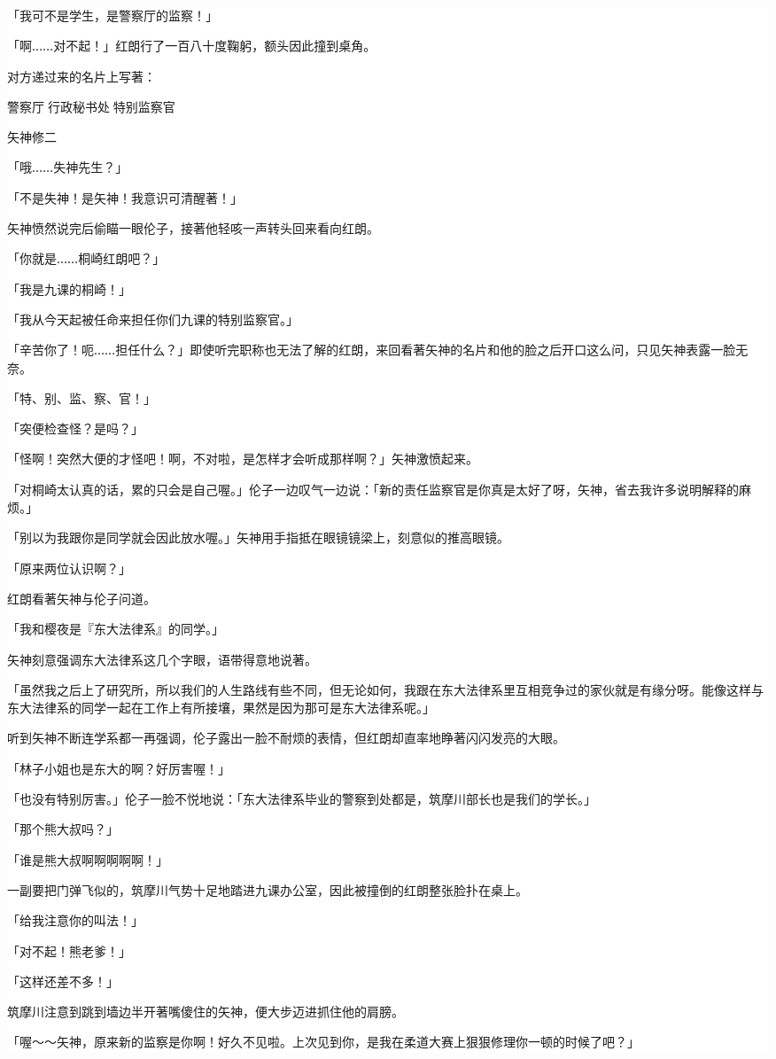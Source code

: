 「我可不是学生，是警察厅的监察！」

「啊……对不起！」红朗行了一百八十度鞠躬，额头因此撞到桌角。

对方递过来的名片上写著：

警察厅 行政秘书处 特别监察官

矢神修二

「哦……失神先生？」

「不是失神！是矢神！我意识可清醒著！」

矢神愤然说完后偷瞄一眼伦子，接著他轻咳一声转头回来看向红朗。

「你就是……桐崎红朗吧？」

「我是九课的桐崎！」

「我从今天起被任命来担任你们九课的特别监察官。」

「辛苦你了！呃……担任什么？」即使听完职称也无法了解的红朗，来回看著矢神的名片和他的脸之后开口这么问，只见矢神表露一脸无奈。

「特、别、监、察、官！」

「突便检查怪？是吗？」

「怪啊！突然大便的才怪吧！啊，不对啦，是怎样才会听成那样啊？」矢神激愤起来。

「对桐崎太认真的话，累的只会是自己喔。」伦子一边叹气一边说：「新的责任监察官是你真是太好了呀，矢神，省去我许多说明解释的麻烦。」

「别以为我跟你是同学就会因此放水喔。」矢神用手指抵在眼镜镜梁上，刻意似的推高眼镜。

「原来两位认识啊？」

红朗看著矢神与伦子问道。

「我和樱夜是『东大法律系』的同学。」

矢神刻意强调东大法律系这几个字眼，语带得意地说著。

「虽然我之后上了研究所，所以我们的人生路线有些不同，但无论如何，我跟在东大法律系里互相竞争过的家伙就是有缘分呀。能像这样与东大法律系的同学一起在工作上有所接壤，果然是因为那可是东大法律系呢。」

听到矢神不断连学系都一再强调，伦子露出一脸不耐烦的表情，但红朗却直率地睁著闪闪发亮的大眼。

「林子小姐也是东大的啊？好厉害喔！」

「也没有特别厉害。」伦子一脸不悦地说：「东大法律系毕业的警察到处都是，筑摩川部长也是我们的学长。」

「那个熊大叔吗？」

「谁是熊大叔啊啊啊啊啊！」

一副要把门弹飞似的，筑摩川气势十足地踏进九课办公室，因此被撞倒的红朗整张脸扑在桌上。

「给我注意你的叫法！」

「对不起！熊老爹！」

「这样还差不多！」

筑摩川注意到跳到墙边半开著嘴傻住的矢神，便大步迈进抓住他的肩膀。

「喔～～矢神，原来新的监察是你啊！好久不见啦。上次见到你，是我在柔道大赛上狠狠修理你一顿的时候了吧？」
